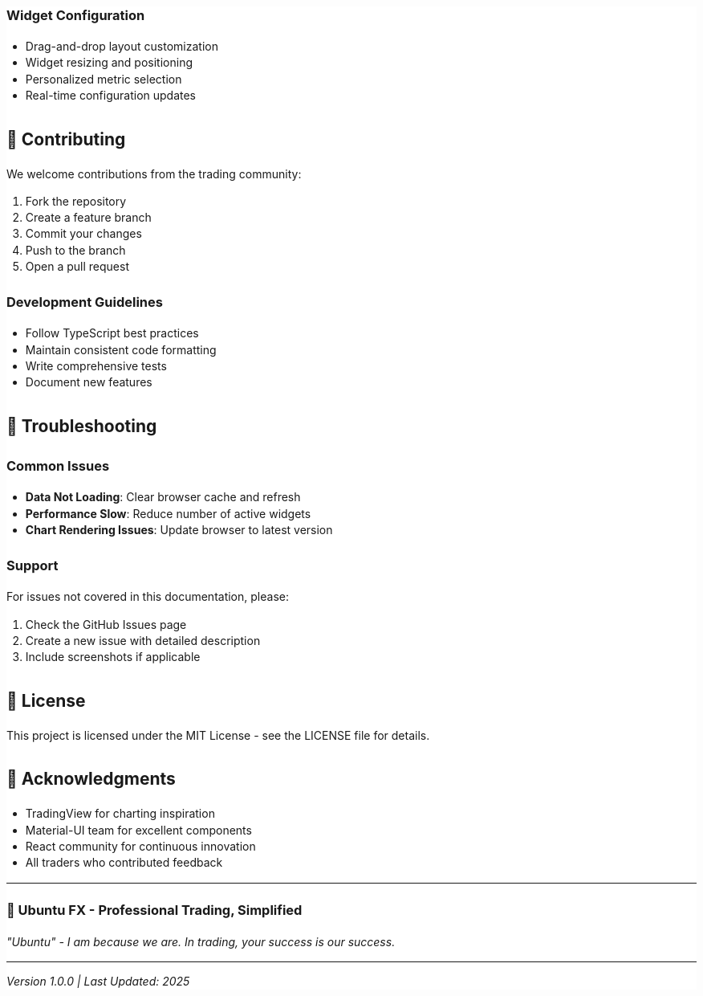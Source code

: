 ### **Widget Configuration**

- Drag-and-drop layout customization
- Widget resizing and positioning
- Personalized metric selection
- Real-time configuration updates

## 🤝 Contributing

We welcome contributions from the trading community:

1. Fork the repository
2. Create a feature branch
3. Commit your changes
4. Push to the branch
5. Open a pull request

### **Development Guidelines**

- Follow TypeScript best practices
- Maintain consistent code formatting
- Write comprehensive tests
- Document new features

## 🐛 Troubleshooting

### **Common Issues**

- **Data Not Loading**: Clear browser cache and refresh
- **Performance Slow**: Reduce number of active widgets
- **Chart Rendering Issues**: Update browser to latest version

### **Support**

For issues not covered in this documentation, please:

1. Check the GitHub Issues page
2. Create a new issue with detailed description
3. Include screenshots if applicable

## 📄 License

This project is licensed under the MIT License - see the LICENSE file for details.

## 🙏 Acknowledgments

- TradingView for charting inspiration
- Material-UI team for excellent components
- React community for continuous innovation
- All traders who contributed feedback

---

### **🎯 Ubuntu FX - Professional Trading, Simplified**

*"Ubuntu" - I am because we are. In trading, your success is our success.*

---
*Version 1.0.0 | Last Updated: 2025*
